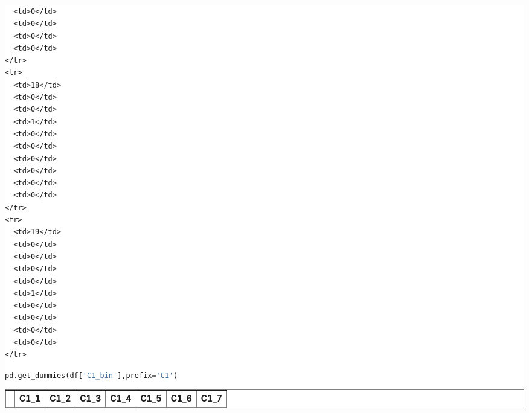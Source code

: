       <td>0</td>
      <td>0</td>
      <td>0</td>
      <td>0</td>
    </tr>
    <tr>
      <td>18</td>
      <td>0</td>
      <td>0</td>
      <td>1</td>
      <td>0</td>
      <td>0</td>
      <td>0</td>
      <td>0</td>
      <td>0</td>
      <td>0</td>
    </tr>
    <tr>
      <td>19</td>
      <td>0</td>
      <td>0</td>
      <td>0</td>
      <td>0</td>
      <td>1</td>
      <td>0</td>
      <td>0</td>
      <td>0</td>
      <td>0</td>
    </tr>
  </tbody>
</table>
</div>




```python
pd.get_dummies(df['C1_bin'],prefix='C1')
```




<div>
<style scoped>
    .dataframe tbody tr th:only-of-type {
        vertical-align: middle;
    }

    .dataframe tbody tr th {
        vertical-align: top;
    }

    .dataframe thead th {
        text-align: right;
    }
</style>
<table border="1" class="dataframe">
  <thead>
    <tr style="text-align: right;">
      <th></th>
      <th>C1_1</th>
      <th>C1_2</th>
      <th>C1_3</th>
      <th>C1_4</th>
      <th>C1_5</th>
      <th>C1_6</th>
      <th>C1_7</th>